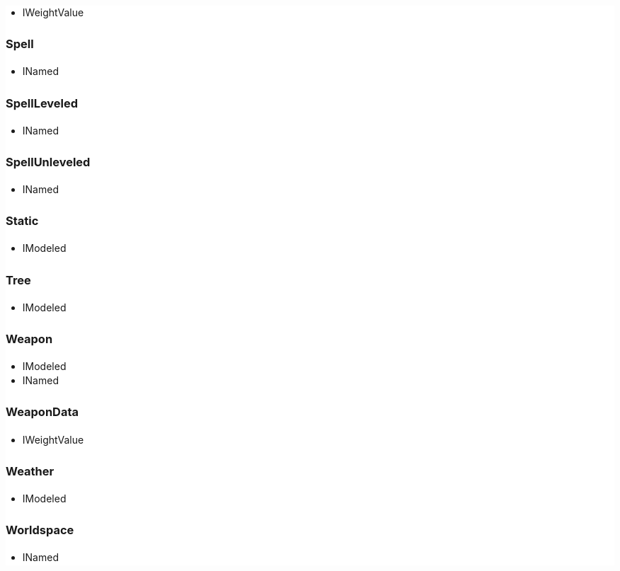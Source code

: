 - IWeightValue
### Spell

- INamed
### SpellLeveled

- INamed
### SpellUnleveled

- INamed
### Static

- IModeled
### Tree

- IModeled
### Weapon

- IModeled
- INamed
### WeaponData

- IWeightValue
### Weather

- IModeled
### Worldspace

- INamed
